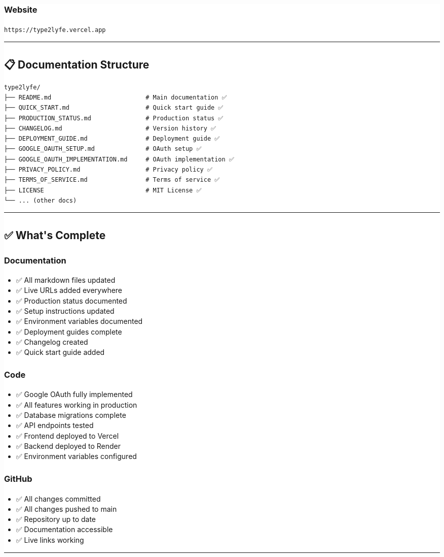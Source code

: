 ### **Website**
```
https://type2lyfe.vercel.app
```

---

## 📋 **Documentation Structure**

```
type2lyfe/
├── README.md                          # Main documentation ✅
├── QUICK_START.md                     # Quick start guide ✅
├── PRODUCTION_STATUS.md               # Production status ✅
├── CHANGELOG.md                       # Version history ✅
├── DEPLOYMENT_GUIDE.md                # Deployment guide ✅
├── GOOGLE_OAUTH_SETUP.md              # OAuth setup ✅
├── GOOGLE_OAUTH_IMPLEMENTATION.md     # OAuth implementation ✅
├── PRIVACY_POLICY.md                  # Privacy policy ✅
├── TERMS_OF_SERVICE.md                # Terms of service ✅
├── LICENSE                            # MIT License ✅
└── ... (other docs)
```

---

## ✅ **What's Complete**

### **Documentation**
- ✅ All markdown files updated
- ✅ Live URLs added everywhere
- ✅ Production status documented
- ✅ Setup instructions updated
- ✅ Environment variables documented
- ✅ Deployment guides complete
- ✅ Changelog created
- ✅ Quick start guide added

### **Code**
- ✅ Google OAuth fully implemented
- ✅ All features working in production
- ✅ Database migrations complete
- ✅ API endpoints tested
- ✅ Frontend deployed to Vercel
- ✅ Backend deployed to Render
- ✅ Environment variables configured

### **GitHub**
- ✅ All changes committed
- ✅ All changes pushed to main
- ✅ Repository up to date
- ✅ Documentation accessible
- ✅ Live links working

---